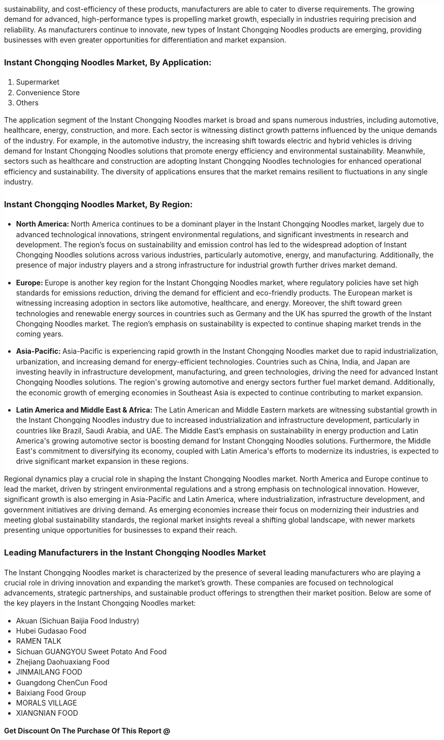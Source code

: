 sustainability, and cost-efficiency of these products, manufacturers are able to cater to diverse requirements. The growing demand for advanced, high-performance types is propelling market growth, especially in industries requiring precision and reliability. As manufacturers continue to innovate, new types of Instant Chongqing Noodles products are emerging, providing businesses with even greater opportunities for differentiation and market expansion.</p><h3>Instant Chongqing Noodles Market,&nbsp;By Application:</h3><ol><li>Supermarket<li> Convenience Store<li> Others</li></ol><p>The application segment of the Instant Chongqing Noodles market is broad and spans numerous industries, including automotive, healthcare, energy, construction, and more. Each sector is witnessing distinct growth patterns influenced by the unique demands of the industry. For example, in the automotive industry, the increasing shift towards electric and hybrid vehicles is driving demand for Instant Chongqing Noodles solutions that promote energy efficiency and environmental sustainability. Meanwhile, sectors such as healthcare and construction are adopting Instant Chongqing Noodles technologies for enhanced operational efficiency and sustainability. The diversity of applications ensures that the market remains resilient to fluctuations in any single industry.</p><h3>Instant Chongqing Noodles Market, By Region:</h3><ul><li><p><strong>North America:&nbsp;</strong>North America continues to be a dominant player in the Instant Chongqing Noodles market, largely due to advanced technological innovations, stringent environmental regulations, and significant investments in research and development. The region&rsquo;s focus on sustainability and emission control has led to the widespread adoption of Instant Chongqing Noodles solutions across various industries, particularly automotive, energy, and manufacturing. Additionally, the presence of major industry players and a strong infrastructure for industrial growth further drives market demand.</p></li><li><p><strong><strong>Europe:&nbsp;</strong></strong>Europe is another key region for the Instant Chongqing Noodles market, where regulatory policies have set high standards for emissions reduction, driving the demand for efficient and eco-friendly products. The European market is witnessing increasing adoption in sectors like automotive, healthcare, and energy. Moreover, the shift toward green technologies and renewable energy sources in countries such as Germany and the UK has spurred the growth of the Instant Chongqing Noodles market. The region&rsquo;s emphasis on sustainability is expected to continue shaping market trends in the coming years.</p></li><li><p><strong><strong>Asia-Pacific:&nbsp;</strong></strong>Asia-Pacific is experiencing rapid growth in the Instant Chongqing Noodles market due to rapid industrialization, urbanization, and increasing demand for energy-efficient technologies. Countries such as China, India, and Japan are investing heavily in infrastructure development, manufacturing, and green technologies, driving the need for advanced Instant Chongqing Noodles solutions. The region's growing automotive and energy sectors further fuel market demand. Additionally, the economic growth of emerging economies in Southeast Asia is expected to continue contributing to market expansion.</p></li><li><p><strong><strong>Latin America and Middle East &amp; Africa:&nbsp;</strong></strong>The Latin American and Middle Eastern markets are witnessing substantial growth in the Instant Chongqing Noodles industry due to increased industrialization and infrastructure development, particularly in countries like Brazil, Saudi Arabia, and UAE. The Middle East&rsquo;s emphasis on sustainability in energy production and Latin America's growing automotive sector is boosting demand for Instant Chongqing Noodles solutions. Furthermore, the Middle East's commitment to diversifying its economy, coupled with Latin America's efforts to modernize its industries, is expected to drive significant market expansion in these regions.</p></li></ul><p>Regional dynamics play a crucial role in shaping the Instant Chongqing Noodles market. North America and Europe continue to lead the market, driven by stringent environmental regulations and a strong emphasis on technological innovation. However, significant growth is also emerging in Asia-Pacific and Latin America, where industrialization, infrastructure development, and government initiatives are driving demand. As emerging economies increase their focus on modernizing their industries and meeting global sustainability standards, the regional market insights reveal a shifting global landscape, with newer markets presenting unique opportunities for businesses to expand their reach.</p><h3><strong>Leading Manufacturers in the Instant Chongqing Noodles Market</strong></h3><p>The Instant Chongqing Noodles market is characterized by the presence of several leading manufacturers who are playing a crucial role in driving innovation and expanding the market&rsquo;s growth. These companies are focused on technological advancements, strategic partnerships, and sustainable product offerings to strengthen their market position. Below are some of the key players in the Instant Chongqing Noodles market:</p></div><div class="article-main__content" data-test-id="publishing-text-block"><ul><li><span class="">Akuan (Sichuan Baijia Food Industry)<li> Hubei Gudasao Food<li> RAMEN TALK<li> Sichuan GUANGYOU Sweet Potato And Food<li> Zhejiang Daohuaxiang Food<li> JINMAILANG FOOD<li> Guangdong ChenCun Food<li> Baixiang Food Group<li> MORALS VILLAGE<li> XIANGNIAN FOOD</span></li></ul></div><div class="article-main__content" data-test-id="publishing-text-block"><p><span class="font-[700]"><strong>Get Discount On The Purchase Of This Report @</strong>
